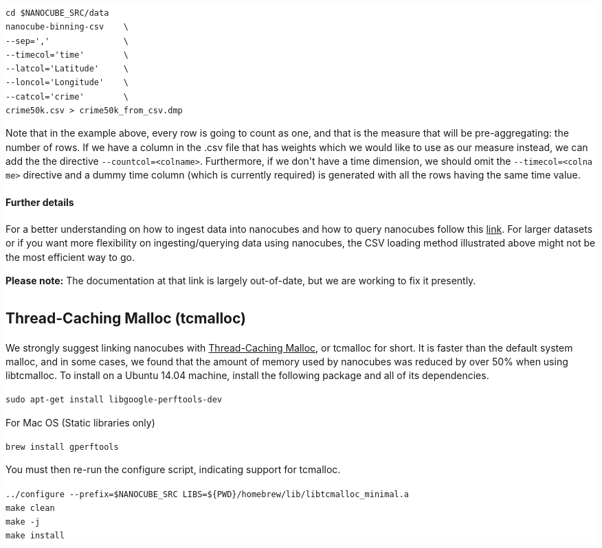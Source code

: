 ```
cd $NANOCUBE_SRC/data
nanocube-binning-csv    \
--sep=','               \
--timecol='time'        \
--latcol='Latitude'     \
--loncol='Longitude'    \
--catcol='crime'        \
crime50k.csv > crime50k_from_csv.dmp
```

Note that in the example above, every row is going to count as one,
and that is the measure that will be pre-aggregating: the number of
rows.  If we have a column in the .csv file that has weights which we
would like to use as our measure instead, we can add the the directive
`--countcol=<colname>`. Furthermore, if we don't have a time
dimension, we should omit the `--timecol=<colname>`
directive and a dummy time column (which is currently required) is
generated with all the rows having the same time value.

#### Further details

For a better understanding on how to ingest data into nanocubes and
how to query nanocubes follow this
[link](https://github.com/laurolins/nanocube/wiki). For larger
datasets or if you want more flexibility on ingesting/querying data
using nanocubes, the CSV loading method illustrated above might not be
the most efficient way to go.

**Please note:** The documentation at that link is largely out-of-date, but we are working to fix it presently.


## Thread-Caching Malloc (tcmalloc)

We strongly suggest linking nanocubes with
[Thread-Caching Malloc](http://goog-perftools.sourceforge.net/doc/tcmalloc.html),
or tcmalloc for short.  It is faster than the default system malloc,
and in some cases, we found that the amount of memory used by
nanocubes was reduced by over 50% when using libtcmalloc.  To install
on a Ubuntu 14.04 machine, install the following package and all of
its dependencies.

    sudo apt-get install libgoogle-perftools-dev

For Mac OS (Static libraries only)

    brew install gperftools

You must then re-run the configure script, indicating support for tcmalloc.

    ../configure --prefix=$NANOCUBE_SRC LIBS=${PWD}/homebrew/lib/libtcmalloc_minimal.a
    make clean
    make -j
    make install    
